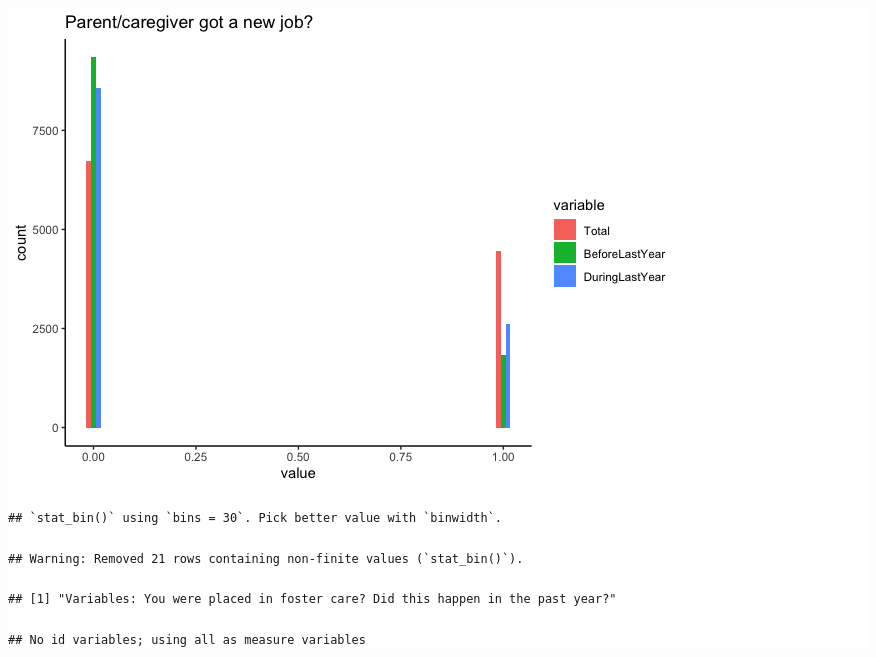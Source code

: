 ![](SampleConstruction_files/figure-gfm/unnamed-chunk-15-24.png)

    ## `stat_bin()` using `bins = 30`. Pick better value with `binwidth`.

    ## Warning: Removed 21 rows containing non-finite values (`stat_bin()`).

    ## [1] "Variables: You were placed in foster care? Did this happen in the past year?"

    ## No id variables; using all as measure variables
